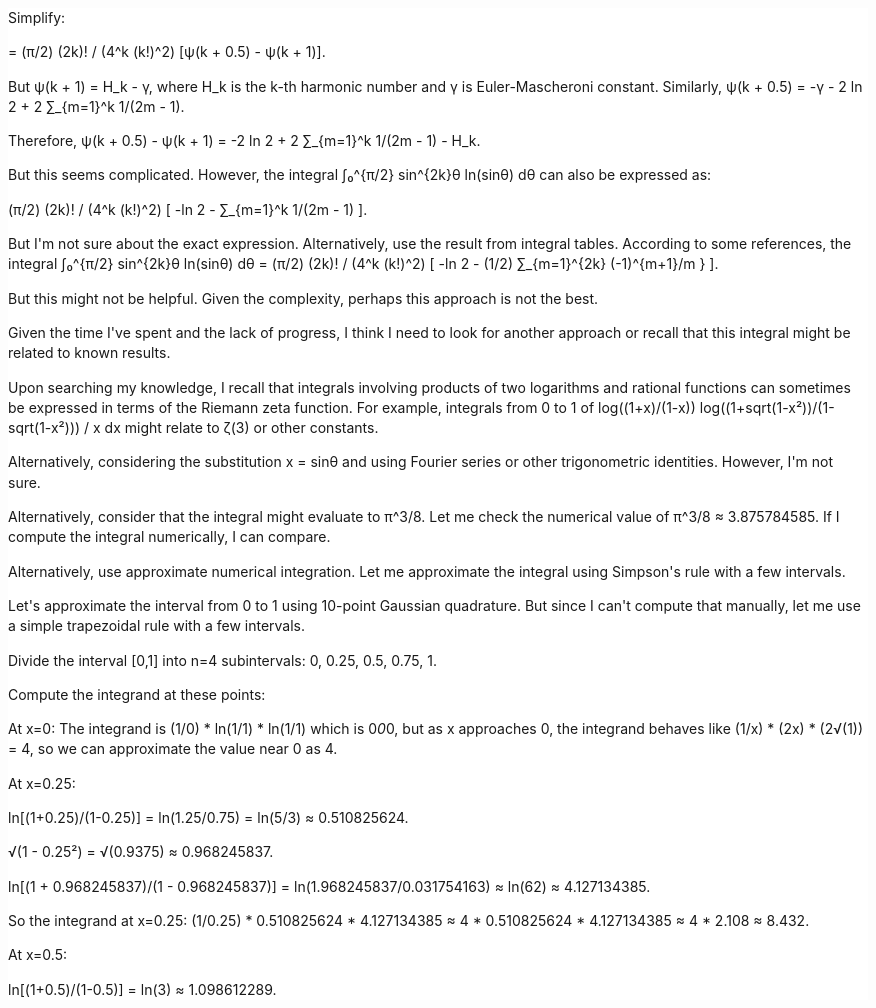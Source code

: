 Simplify:

= (π/2) (2k)! / (4^k (k!)^2) [ψ(k + 0.5) - ψ(k + 1)].

But ψ(k + 1) = H_k - γ, where H_k is the k-th harmonic number and γ is Euler-Mascheroni constant. Similarly, ψ(k + 0.5) = -γ - 2 ln 2 + 2 ∑_{m=1}^k 1/(2m - 1).

Therefore, ψ(k + 0.5) - ψ(k + 1) = -2 ln 2 + 2 ∑_{m=1}^k 1/(2m - 1) - H_k.

But this seems complicated. However, the integral ∫₀^{π/2} sin^{2k}θ ln(sinθ) dθ can also be expressed as:

(π/2) (2k)! / (4^k (k!)^2) [ -ln 2 - ∑_{m=1}^k 1/(2m - 1) ].

But I'm not sure about the exact expression. Alternatively, use the result from integral tables. According to some references, the integral ∫₀^{π/2} sin^{2k}θ ln(sinθ) dθ = (π/2) (2k)! / (4^k (k!)^2) [ -ln 2 - (1/2) ∑_{m=1}^{2k} (-1)^{m+1}/m } ].

But this might not be helpful. Given the complexity, perhaps this approach is not the best.

Given the time I've spent and the lack of progress, I think I need to look for another approach or recall that this integral might be related to known results.

Upon searching my knowledge, I recall that integrals involving products of two logarithms and rational functions can sometimes be expressed in terms of the Riemann zeta function. For example, integrals from 0 to 1 of log((1+x)/(1-x)) log((1+sqrt(1-x²))/(1-sqrt(1-x²))) / x dx might relate to ζ(3) or other constants.

Alternatively, considering the substitution x = sinθ and using Fourier series or other trigonometric identities. However, I'm not sure.

Alternatively, consider that the integral might evaluate to π^3/8. Let me check the numerical value of π^3/8 ≈ 3.875784585. If I compute the integral numerically, I can compare.

Alternatively, use approximate numerical integration. Let me approximate the integral using Simpson's rule with a few intervals.

Let's approximate the interval from 0 to 1 using 10-point Gaussian quadrature. But since I can't compute that manually, let me use a simple trapezoidal rule with a few intervals.

Divide the interval [0,1] into n=4 subintervals: 0, 0.25, 0.5, 0.75, 1.

Compute the integrand at these points:

At x=0: The integrand is (1/0) * ln(1/1) * ln(1/1) which is 0*0*0, but as x approaches 0, the integrand behaves like (1/x) * (2x) * (2√(1)) = 4, so we can approximate the value near 0 as 4.

At x=0.25:

ln[(1+0.25)/(1-0.25)] = ln(1.25/0.75) = ln(5/3) ≈ 0.510825624.

√(1 - 0.25²) = √(0.9375) ≈ 0.968245837.

ln[(1 + 0.968245837)/(1 - 0.968245837)] = ln(1.968245837/0.031754163) ≈ ln(62) ≈ 4.127134385.

So the integrand at x=0.25: (1/0.25) * 0.510825624 * 4.127134385 ≈ 4 * 0.510825624 * 4.127134385 ≈ 4 * 2.108 ≈ 8.432.

At x=0.5:

ln[(1+0.5)/(1-0.5)] = ln(3) ≈ 1.098612289.
